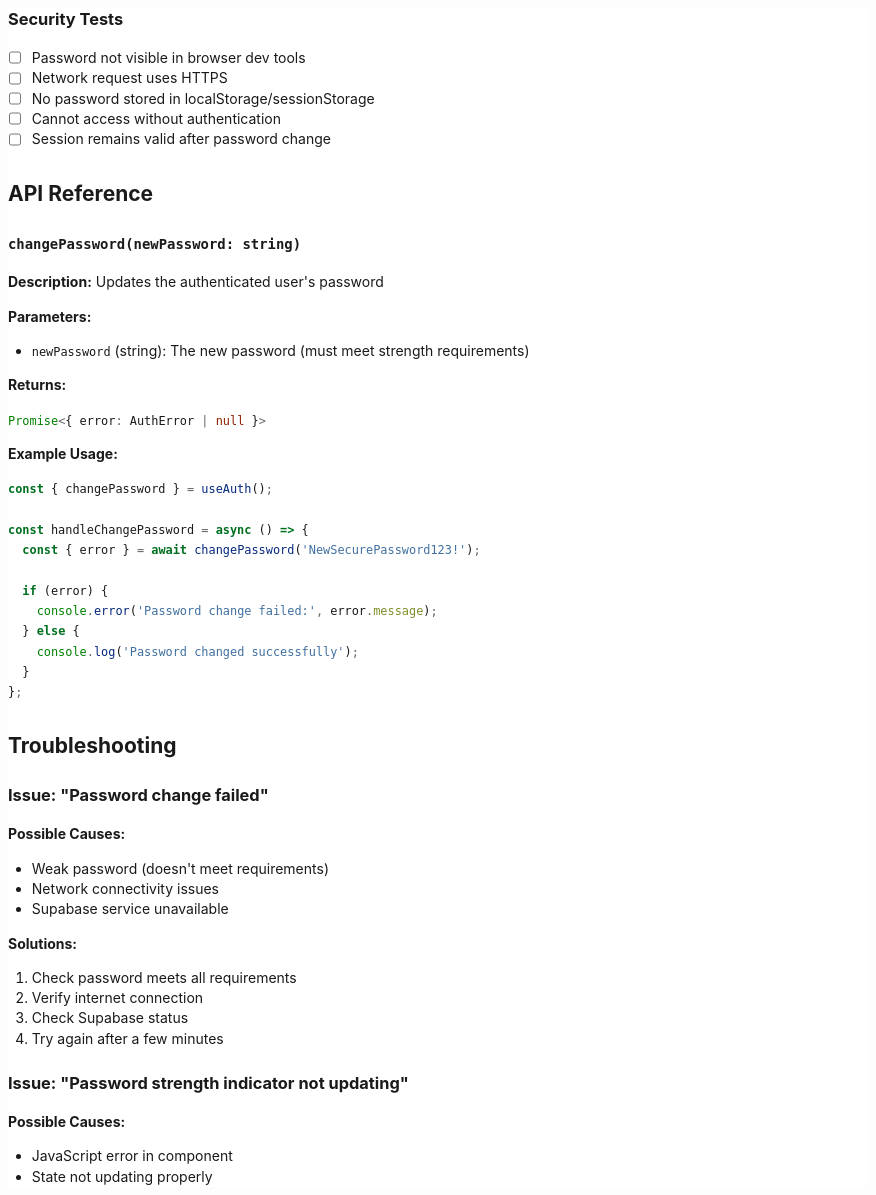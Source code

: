 ### Security Tests
- [ ] Password not visible in browser dev tools
- [ ] Network request uses HTTPS
- [ ] No password stored in localStorage/sessionStorage
- [ ] Cannot access without authentication
- [ ] Session remains valid after password change

## API Reference

### `changePassword(newPassword: string)`

**Description:** Updates the authenticated user's password

**Parameters:**
- `newPassword` (string): The new password (must meet strength requirements)

**Returns:**
```typescript
Promise<{ error: AuthError | null }>
```

**Example Usage:**
```typescript
const { changePassword } = useAuth();

const handleChangePassword = async () => {
  const { error } = await changePassword('NewSecurePassword123!');
  
  if (error) {
    console.error('Password change failed:', error.message);
  } else {
    console.log('Password changed successfully');
  }
};
```

## Troubleshooting

### Issue: "Password change failed"
**Possible Causes:**
- Weak password (doesn't meet requirements)
- Network connectivity issues
- Supabase service unavailable

**Solutions:**
1. Check password meets all requirements
2. Verify internet connection
3. Check Supabase status
4. Try again after a few minutes

### Issue: "Password strength indicator not updating"
**Possible Causes:**
- JavaScript error in component
- State not updating properly
